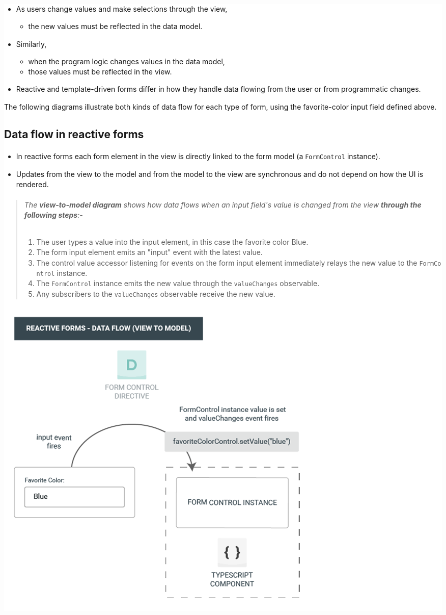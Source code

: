 * As users change values and make selections through the view, 
  * the new values must be reflected in the data model.   

* Similarly, 
  * when the program logic changes values in the data model, 
  * those values must be reflected in the view.

* Reactive and template-driven forms differ in how they handle data flowing from the user or from programmatic changes. 

The following diagrams illustrate both kinds of data flow for each type of form, using the favorite-color input field defined above.


## Data flow in reactive forms
* In reactive forms each form element in the view is directly linked to the form model (a `FormControl` instance). 
  
* Updates from the view to the model and from the model to the view are synchronous and do not depend on how the UI is rendered.

> ###### The **view-to-model diagram** shows how data flows when an input field's value is changed from the view **through the following steps**:-
> 
> 1. The user types a value into the input element, in this case the favorite color Blue.
> 2. The form input element emits an "input" event with the latest value.
> 3. The control value accessor listening for events on the form input element immediately relays the new value to the `FormControl` instance.
> 4. The `FormControl` instance emits the new value through the `valueChanges` observable.
> 5. Any subscribers to the `valueChanges` observable receive the new value.

![Reactive Forms - Data Flow(View To Model)](./image%20-%20008%20Forms%20Introduction%20in%20ANgular/2022-11-08-14-44-45.png)

